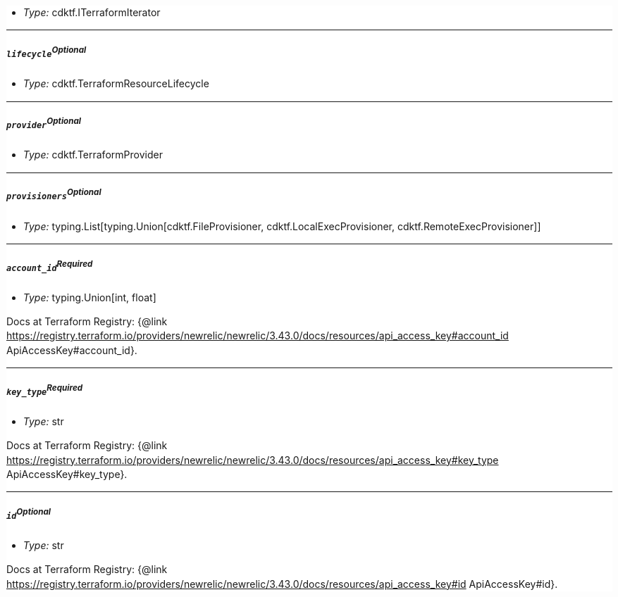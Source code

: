 - *Type:* cdktf.ITerraformIterator

---

##### `lifecycle`<sup>Optional</sup> <a name="lifecycle" id="@cdktf/provider-newrelic.apiAccessKey.ApiAccessKey.Initializer.parameter.lifecycle"></a>

- *Type:* cdktf.TerraformResourceLifecycle

---

##### `provider`<sup>Optional</sup> <a name="provider" id="@cdktf/provider-newrelic.apiAccessKey.ApiAccessKey.Initializer.parameter.provider"></a>

- *Type:* cdktf.TerraformProvider

---

##### `provisioners`<sup>Optional</sup> <a name="provisioners" id="@cdktf/provider-newrelic.apiAccessKey.ApiAccessKey.Initializer.parameter.provisioners"></a>

- *Type:* typing.List[typing.Union[cdktf.FileProvisioner, cdktf.LocalExecProvisioner, cdktf.RemoteExecProvisioner]]

---

##### `account_id`<sup>Required</sup> <a name="account_id" id="@cdktf/provider-newrelic.apiAccessKey.ApiAccessKey.Initializer.parameter.accountId"></a>

- *Type:* typing.Union[int, float]

Docs at Terraform Registry: {@link https://registry.terraform.io/providers/newrelic/newrelic/3.43.0/docs/resources/api_access_key#account_id ApiAccessKey#account_id}.

---

##### `key_type`<sup>Required</sup> <a name="key_type" id="@cdktf/provider-newrelic.apiAccessKey.ApiAccessKey.Initializer.parameter.keyType"></a>

- *Type:* str

Docs at Terraform Registry: {@link https://registry.terraform.io/providers/newrelic/newrelic/3.43.0/docs/resources/api_access_key#key_type ApiAccessKey#key_type}.

---

##### `id`<sup>Optional</sup> <a name="id" id="@cdktf/provider-newrelic.apiAccessKey.ApiAccessKey.Initializer.parameter.id"></a>

- *Type:* str

Docs at Terraform Registry: {@link https://registry.terraform.io/providers/newrelic/newrelic/3.43.0/docs/resources/api_access_key#id ApiAccessKey#id}.
